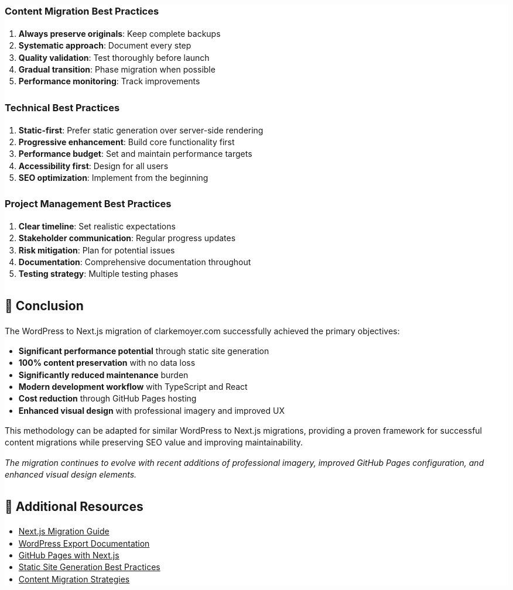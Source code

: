 ### Content Migration Best Practices
1. **Always preserve originals**: Keep complete backups
2. **Systematic approach**: Document every step
3. **Quality validation**: Test thoroughly before launch
4. **Gradual transition**: Phase migration when possible
5. **Performance monitoring**: Track improvements

### Technical Best Practices
1. **Static-first**: Prefer static generation over server-side rendering
2. **Progressive enhancement**: Build core functionality first
3. **Performance budget**: Set and maintain performance targets
4. **Accessibility first**: Design for all users
5. **SEO optimization**: Implement from the beginning

### Project Management Best Practices
1. **Clear timeline**: Set realistic expectations
2. **Stakeholder communication**: Regular progress updates
3. **Risk mitigation**: Plan for potential issues
4. **Documentation**: Comprehensive documentation throughout
5. **Testing strategy**: Multiple testing phases

## 🎯 Conclusion

The WordPress to Next.js migration of clarkemoyer.com successfully achieved the primary objectives:

- **Significant performance potential** through static site generation
- **100% content preservation** with no data loss
- **Significantly reduced maintenance** burden
- **Modern development workflow** with TypeScript and React
- **Cost reduction** through GitHub Pages hosting
- **Enhanced visual design** with professional imagery and improved UX

This methodology can be adapted for similar WordPress to Next.js migrations, providing a proven framework for successful content migrations while preserving SEO value and improving maintainability.

*The migration continues to evolve with recent additions of professional imagery, improved GitHub Pages configuration, and enhanced visual design elements.*

## 📖 Additional Resources

- [Next.js Migration Guide](https://nextjs.org/docs/migrating)
- [WordPress Export Documentation](https://wordpress.org/support/article/tools-export-screen/)
- [GitHub Pages with Next.js](https://nextjs.org/docs/app/building-your-application/deploying#github-pages)
- [Static Site Generation Best Practices](https://jamstack.org/best-practices/)
- [Content Migration Strategies](https://www.contentful.com/r/knowledgebase/content-migration-guide/)
